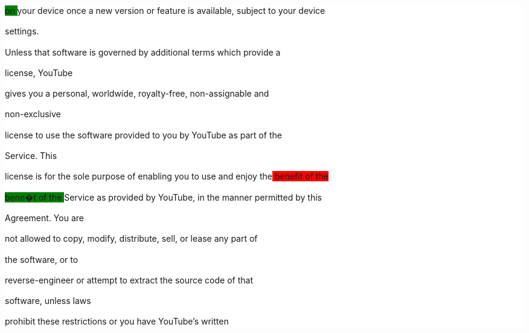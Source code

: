 
<span style="background-color: green;">on </span>your device once a new version or feature is available, subject to your device<span style="background-color: red;"> </span><span style="background-color: green;">


</span>settings.<span style="background-color: green;"> </span><span style="background-color: red;">


</span>Unless that software is governed by additional terms which provide a<span style="background-color: red;"> </span><span style="background-color: green;">


</span>license, YouTube<span style="background-color: green;"> </span><span style="background-color: red;">


</span>gives you a personal, worldwide, royalty-free, non-assignable and<span style="background-color: red;"> </span><span style="background-color: green;">


</span>non-exclusive<span style="background-color: green;"> </span><span style="background-color: red;">


</span>license to use the software provided to you by YouTube as part of the<span style="background-color: red;"> </span><span style="background-color: green;">


</span>Service. This<span style="background-color: green;"> </span><span style="background-color: red;">


</span>license is for the sole purpose of enabling you to use and enjoy the<span style="background-color: red;"> benefit of the</span>


<span style="background-color: green;">bene�t of the </span>Service as provided by YouTube, in the manner permitted by this<span style="background-color: red;"> </span><span style="background-color: green;">


</span>Agreement. You are<span style="background-color: green;"> </span><span style="background-color: red;">


</span>not allowed to copy, modify, distribute, sell, or lease any part of<span style="background-color: red;"> </span><span style="background-color: green;">


</span>the software, or to<span style="background-color: green;"> </span><span style="background-color: red;">


</span>reverse-engineer or attempt to extract the source code of that<span style="background-color: red;"> </span><span style="background-color: green;">


</span>software, unless laws<span style="background-color: green;"> </span><span style="background-color: red;">


</span>prohibit these restrictions or you have YouTube’s written<span style="background-color: red;"> </span><span style="background-color: green;">
